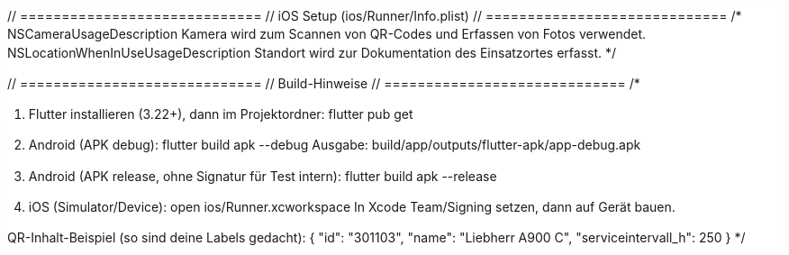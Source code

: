 // =============================
// iOS Setup (ios/Runner/Info.plist)
// =============================
/*
<key>NSCameraUsageDescription</key>
<string>Kamera wird zum Scannen von QR-Codes und Erfassen von Fotos verwendet.</string>
<key>NSLocationWhenInUseUsageDescription</key>
<string>Standort wird zur Dokumentation des Einsatzortes erfasst.</string>
*/

// =============================
// Build-Hinweise
// =============================
/*
1) Flutter installieren (3.22+), dann im Projektordner:
   flutter pub get

2) Android (APK debug):
   flutter build apk --debug
   Ausgabe: build/app/outputs/flutter-apk/app-debug.apk

3) Android (APK release, ohne Signatur für Test intern):
   flutter build apk --release

4) iOS (Simulator/Device):
   open ios/Runner.xcworkspace
   In Xcode Team/Signing setzen, dann auf Gerät bauen.

QR-Inhalt-Beispiel (so sind deine Labels gedacht):
{
  "id": "301103",
  "name": "Liebherr A900 C",
  "serviceintervall_h": 250
}
*/
